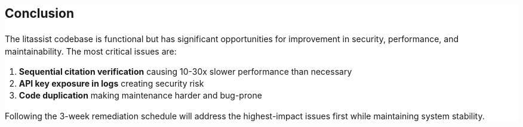 
## Conclusion

The litassist codebase is functional but has significant opportunities for improvement in security, performance, and maintainability. The most critical issues are:

1. **Sequential citation verification** causing 10-30x slower performance than necessary
2. **API key exposure in logs** creating security risk
3. **Code duplication** making maintenance harder and bug-prone

Following the 3-week remediation schedule will address the highest-impact issues first while maintaining system stability.
